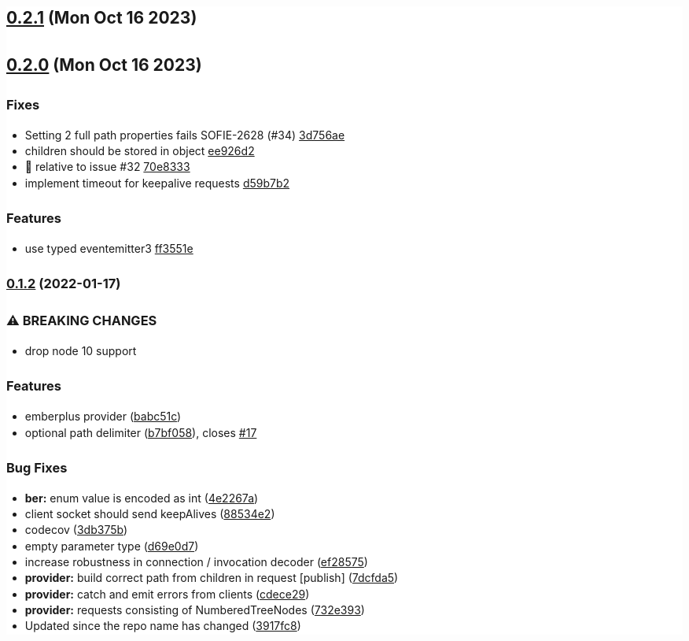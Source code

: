 ## [0.2.1](https://github.com/nrkno/sofie-emberplus-connection/compare/v0.2.0...v0.2.1) (Mon Oct 16 2023)


## [0.2.0](https://github.com/nrkno/sofie-emberplus-connection/compare/v0.1.2...v0.2.0) (Mon Oct 16 2023)


### Fixes

* Setting 2 full path properties fails SOFIE-2628 (#34) [3d756ae](https://github.com/nrkno/sofie-emberplus-connection/commit/3d756aec59998015d4f0f331720dcb517d677b43)
* children should be stored in object [ee926d2](https://github.com/nrkno/sofie-emberplus-connection/commit/ee926d21cafc3368dac152daa122b35310aa2c6a)
* :bug: relative to issue #32 [70e8333](https://github.com/nrkno/sofie-emberplus-connection/commit/70e8333294a79db518729604fb0ac7e8e68cc9bb)
* implement timeout for keepalive requests [d59b7b2](https://github.com/nrkno/sofie-emberplus-connection/commit/d59b7b2a0418ce16fcf3f7ed384beb0346562f63)

### Features

* use typed eventemitter3 [ff3551e](https://github.com/nrkno/sofie-emberplus-connection/commit/ff3551e3667ffd39148745184058f8664adbde03)

### [0.1.2](https://github.com/nrkno/sofie-emberplus-connection/compare/v0.0.2...v0.1.2) (2022-01-17)


### ⚠ BREAKING CHANGES

* drop node 10 support

### Features

* emberplus provider ([babc51c](https://github.com/nrkno/sofie-emberplus-connection/commit/babc51c7b9f328d36fc0e327dfde2a60255d1ee6))
* optional path delimiter ([b7bf058](https://github.com/nrkno/sofie-emberplus-connection/commit/b7bf058ce192dfb863374eadbb783f706f01b777)), closes [#17](https://github.com/nrkno/sofie-emberplus-connection/issues/17)


### Bug Fixes

* **ber:** enum value is encoded as int ([4e2267a](https://github.com/nrkno/sofie-emberplus-connection/commit/4e2267a0e9a5b4be02e62d628361666b7cbf7e8b))
* client socket should send keepAlives ([88534e2](https://github.com/nrkno/sofie-emberplus-connection/commit/88534e2a77e5b39913f70136afa90863e67ae9da))
* codecov ([3db375b](https://github.com/nrkno/sofie-emberplus-connection/commit/3db375b03f72b25f41bc39a0dc2e6b817f8f779d))
* empty parameter type ([d69e0d7](https://github.com/nrkno/sofie-emberplus-connection/commit/d69e0d72b86d7230bbf52dc55609c0850ced87a4))
* increase robustness in connection / invocation decoder ([ef28575](https://github.com/nrkno/sofie-emberplus-connection/commit/ef28575e0835f8e3f3d682898d4d24647fb8b8c1))
* **provider:** build correct path from children in request [publish] ([7dcfda5](https://github.com/nrkno/sofie-emberplus-connection/commit/7dcfda5937f85cb2cf8066620d6a1beb22da0e69))
* **provider:** catch and emit errors from clients ([cdece29](https://github.com/nrkno/sofie-emberplus-connection/commit/cdece29a4210381704bface783d227f3b8af857a))
* **provider:** requests consisting of NumberedTreeNodes ([732e393](https://github.com/nrkno/sofie-emberplus-connection/commit/732e3935a252d668c7ca0eee569b34e20a4bd49a))
* Updated since the repo name has changed ([3917fc8](https://github.com/nrkno/sofie-emberplus-connection/commit/3917fc850dbc722655e17bcf11b002117ad0f758))
